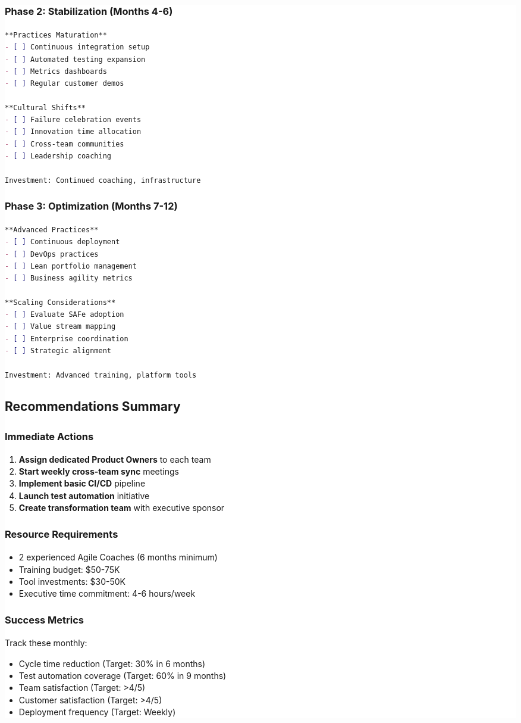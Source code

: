 ### Phase 2: Stabilization (Months 4-6)
```markdown
**Practices Maturation**
- [ ] Continuous integration setup
- [ ] Automated testing expansion
- [ ] Metrics dashboards
- [ ] Regular customer demos

**Cultural Shifts**
- [ ] Failure celebration events
- [ ] Innovation time allocation
- [ ] Cross-team communities
- [ ] Leadership coaching

Investment: Continued coaching, infrastructure
```

### Phase 3: Optimization (Months 7-12)
```markdown
**Advanced Practices**
- [ ] Continuous deployment
- [ ] DevOps practices
- [ ] Lean portfolio management
- [ ] Business agility metrics

**Scaling Considerations**
- [ ] Evaluate SAFe adoption
- [ ] Value stream mapping
- [ ] Enterprise coordination
- [ ] Strategic alignment

Investment: Advanced training, platform tools
```

## Recommendations Summary

### Immediate Actions
1. **Assign dedicated Product Owners** to each team
2. **Start weekly cross-team sync** meetings
3. **Implement basic CI/CD** pipeline
4. **Launch test automation** initiative
5. **Create transformation team** with executive sponsor

### Resource Requirements
- 2 experienced Agile Coaches (6 months minimum)
- Training budget: $50-75K
- Tool investments: $30-50K
- Executive time commitment: 4-6 hours/week

### Success Metrics
Track these monthly:
- Cycle time reduction (Target: 30% in 6 months)
- Test automation coverage (Target: 60% in 9 months)
- Team satisfaction (Target: >4/5)
- Customer satisfaction (Target: >4/5)
- Deployment frequency (Target: Weekly)
